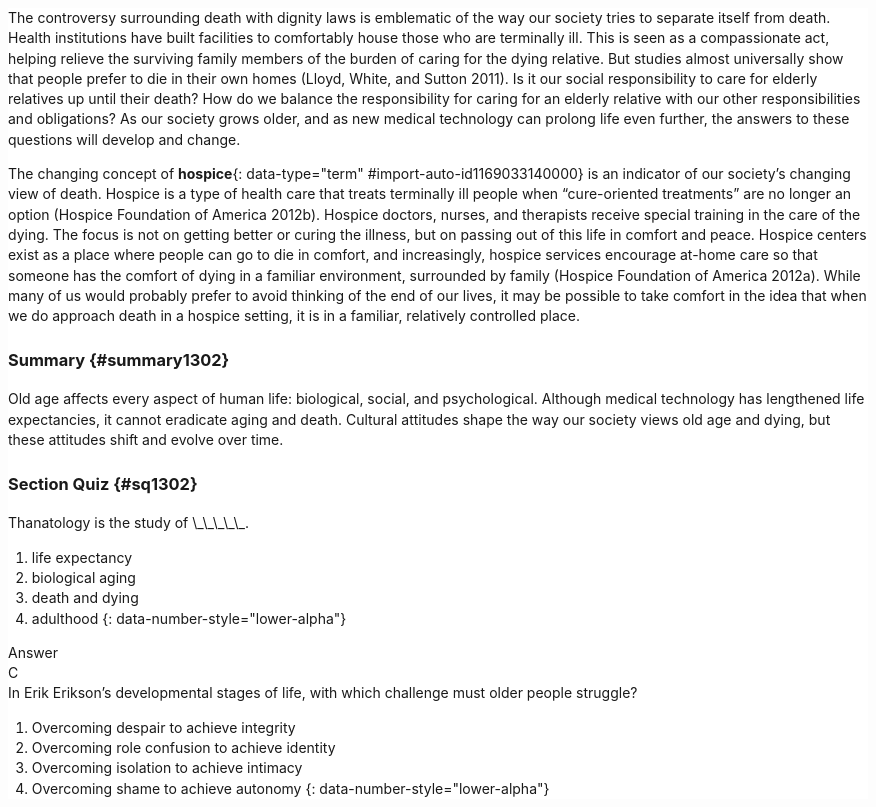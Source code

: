 The controversy surrounding death with dignity laws is emblematic of the way our society tries to separate itself from death. Health institutions have built facilities to comfortably house those who are terminally ill. This is seen as a compassionate act, helping relieve the surviving family members of the burden of caring for the dying relative. But studies almost universally show that people prefer to die in their own homes (Lloyd, White, and Sutton 2011). Is it our social responsibility to care for elderly relatives up until their death? How do we balance the responsibility for caring for an elderly relative with our other responsibilities and obligations? As our society grows older, and as new medical technology can prolong life even further, the answers to these questions will develop and change.

The changing concept of **hospice**{: data-type="term" #import-auto-id1169033140000} is an indicator of our society’s changing view of death. Hospice is a type of health care that treats terminally ill people when “cure-oriented treatments” are no longer an option (Hospice Foundation of America 2012b). Hospice doctors, nurses, and therapists receive special training in the care of the dying. The focus is not on getting better or curing the illness, but on passing out of this life in comfort and peace. Hospice centers exist as a place where people can go to die in comfort, and increasingly, hospice services encourage at-home care so that someone has the comfort of dying in a familiar environment, surrounded by family (Hospice Foundation of America 2012a). While many of us would probably prefer to avoid thinking of the end of our lives, it may be possible to take comfort in the idea that when we do approach death in a hospice setting, it is in a familiar, relatively controlled place.

### Summary   {#summary1302}

Old age affects every aspect of human life: biological, social, and psychological. Although medical technology has lengthened life expectancies, it cannot eradicate aging and death. Cultural attitudes shape the way our society views old age and dying, but these attitudes shift and evolve over time.

### Section Quiz   {#sq1302}

<div data-type="exercise" id="sq1302_ex01" data-element-type="section-quiz">
<div data-type="problem" markdown="1">
Thanatology is the study of \_\_\_\_\_.

1.  life expectancy
2.  biological aging
3.  death and dying
4.  adulthood
{: data-number-style="lower-alpha"}

</div>
<div data-type="solution" id="eip-id1169762474520" markdown="1">
<div data-type="title">
Answer
</div>
C

</div>
</div>

<div data-type="exercise" id="sq1302_ex02" data-element-type="section-quiz">
<div data-type="problem" markdown="1">
In Erik Erikson’s developmental stages of life, with which challenge must older people struggle?

1.  Overcoming despair to achieve integrity
2.  Overcoming role confusion to achieve identity
3.  Overcoming isolation to achieve intimacy
4.  Overcoming shame to achieve autonomy
{: data-number-style="lower-alpha"}
